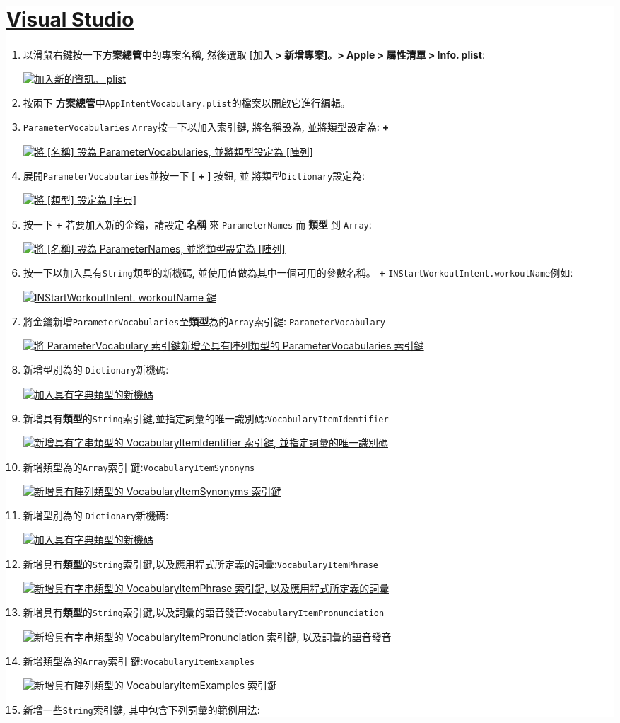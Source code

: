 # <a name="visual-studiotabwindows"></a>[Visual Studio](#tab/windows)

1. 以滑鼠右鍵按一下**方案總管**中的專案名稱, 然後選取 [**加入 > 新增專案]。> Apple > 屬性清單 > Info. plist**:

    [![](implementing-sirikit-images/plist01.w157-sml.png "加入新的資訊。 plist")](implementing-sirikit-images/plist01.w157.png#lightbox)

2. 按兩下 **方案總管**中`AppIntentVocabulary.plist`的檔案以開啟它進行編輯。
3. `ParameterVocabularies` `Array`按一下以加入索引鍵, 將名稱設為, 並將類型設定為: **+**

    [![](implementing-sirikit-images/plist02w.png "將 [名稱] 設為 ParameterVocabularies, 並將類型設定為 [陣列]")](implementing-sirikit-images/plist02w.png#lightbox)
4. 展開`ParameterVocabularies`並按一下 [ **+** ] 按鈕, 並  將類型`Dictionary`設定為:

    [![](implementing-sirikit-images/plist03w.png "將 [類型] 設定為 [字典]")](implementing-sirikit-images/plist03w.png#lightbox)
5. 按一下 **+** 若要加入新的金鑰，請設定 **名稱** 來 `ParameterNames` 而 **類型** 到 `Array`:

    [![](implementing-sirikit-images/plist04w.png "將 [名稱] 設為 ParameterNames, 並將類型設定為 [陣列]")](implementing-sirikit-images/plist04w.png#lightbox)
6. 按一下以加入具有`String`類型的新機碼, 並使用值做為其中一個可用的參數名稱。 **+** `INStartWorkoutIntent.workoutName`例如:

    [![](implementing-sirikit-images/plist05w.png "INStartWorkoutIntent. workoutName 鍵")](implementing-sirikit-images/plist05w.png#lightbox)
7. 將金鑰新增`ParameterVocabularies`至**類型**為的`Array`索引鍵: `ParameterVocabulary`

    [![](implementing-sirikit-images/plist06w.png "將 ParameterVocabulary 索引鍵新增至具有陣列類型的 ParameterVocabularies 索引鍵")](implementing-sirikit-images/plist06w.png#lightbox)
8. 新增型別為的  `Dictionary`新機碼:

    [![](implementing-sirikit-images/plist07w.png "加入具有字典類型的新機碼")](implementing-sirikit-images/plist07w.png#lightbox)
9. 新增具有**類型**的`String`索引鍵,並指定詞彙的唯一識別碼:`VocabularyItemIdentifier`

    [![](implementing-sirikit-images/plist08w.png "新增具有字串類型的 VocabularyItemIdentifier 索引鍵, 並指定詞彙的唯一識別碼")](implementing-sirikit-images/plist08w.png#lightbox)
10. 新增類型為的`Array`索引  鍵:`VocabularyItemSynonyms`

    [![](implementing-sirikit-images/plist09w.png "新增具有陣列類型的 VocabularyItemSynonyms 索引鍵")](implementing-sirikit-images/plist09w.png#lightbox)
11. 新增型別為的  `Dictionary`新機碼:

    [![](implementing-sirikit-images/plist10w.png "加入具有字典類型的新機碼")](implementing-sirikit-images/plist10w.png#lightbox)
12. 新增具有**類型**的`String`索引鍵,以及應用程式所定義的詞彙:`VocabularyItemPhrase`

    [![](implementing-sirikit-images/plist11w.png "新增具有字串類型的 VocabularyItemPhrase 索引鍵, 以及應用程式所定義的詞彙")](implementing-sirikit-images/plist11w.png#lightbox)
13. 新增具有**類型**的`String`索引鍵,以及詞彙的語音發音:`VocabularyItemPronunciation`

    [![](implementing-sirikit-images/plist12w.png "新增具有字串類型的 VocabularyItemPronunciation 索引鍵, 以及詞彙的語音發音")](implementing-sirikit-images/plist12w.png#lightbox)
14. 新增類型為的`Array`索引  鍵:`VocabularyItemExamples`

    [![](implementing-sirikit-images/plist13w.png "新增具有陣列類型的 VocabularyItemExamples 索引鍵")](implementing-sirikit-images/plist13w.png#lightbox)
15. 新增一些`String`索引鍵, 其中包含下列詞彙的範例用法:
